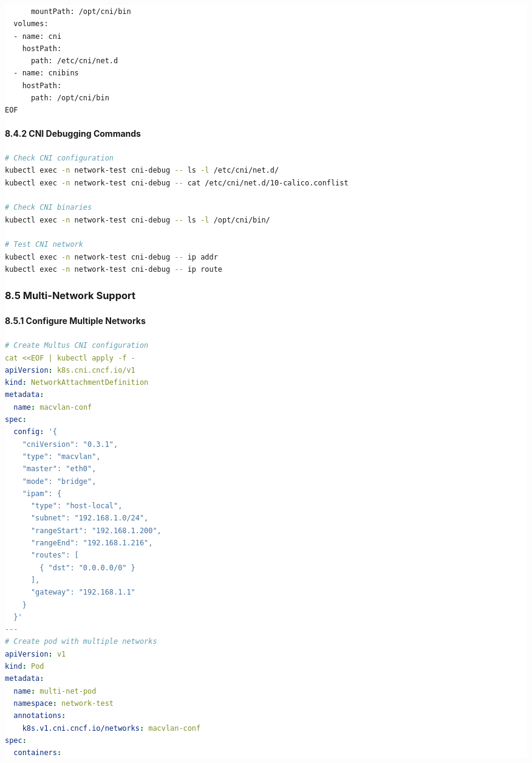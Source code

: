 ```bash
      mountPath: /opt/cni/bin
  volumes:
  - name: cni
    hostPath:
      path: /etc/cni/net.d
  - name: cnibins
    hostPath:
      path: /opt/cni/bin
EOF
```

#### 8.4.2 CNI Debugging Commands
```bash
# Check CNI configuration
kubectl exec -n network-test cni-debug -- ls -l /etc/cni/net.d/
kubectl exec -n network-test cni-debug -- cat /etc/cni/net.d/10-calico.conflist

# Check CNI binaries
kubectl exec -n network-test cni-debug -- ls -l /opt/cni/bin/

# Test CNI network
kubectl exec -n network-test cni-debug -- ip addr
kubectl exec -n network-test cni-debug -- ip route
```

### 8.5 Multi-Network Support

#### 8.5.1 Configure Multiple Networks
```yaml
# Create Multus CNI configuration
cat <<EOF | kubectl apply -f -
apiVersion: k8s.cni.cncf.io/v1
kind: NetworkAttachmentDefinition
metadata:
  name: macvlan-conf
spec:
  config: '{
    "cniVersion": "0.3.1",
    "type": "macvlan",
    "master": "eth0",
    "mode": "bridge",
    "ipam": {
      "type": "host-local",
      "subnet": "192.168.1.0/24",
      "rangeStart": "192.168.1.200",
      "rangeEnd": "192.168.1.216",
      "routes": [
        { "dst": "0.0.0.0/0" }
      ],
      "gateway": "192.168.1.1"
    }
  }'
---
# Create pod with multiple networks
apiVersion: v1
kind: Pod
metadata:
  name: multi-net-pod
  namespace: network-test
  annotations:
    k8s.v1.cni.cncf.io/networks: macvlan-conf
spec:
  containers:
```